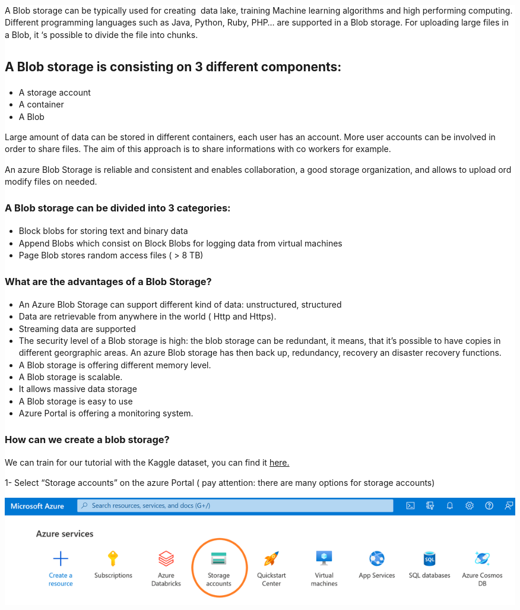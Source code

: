 A Blob storage can be typically used for creating  data lake, training Machine learning algorithms and high performing computing. Different programming languages such as Java, Python, Ruby, PHP… are supported in a Blob storage. For uploading large files in a Blob, it ‘s possible to divide the file into chunks.

## A Blob storage is consisting on 3 different components:

- A storage account
- A container
- A Blob

Large amount of data can be stored in different containers, each user has an account. More user accounts can be involved in order to share files. The aim of this approach is to share informations with co workers for example.

An azure Blob Storage is reliable and consistent and enables collaboration, a good storage organization, and allows to  upload ord modify files on needed.

### A Blob storage can be divided into 3 categories:

- Block blobs for storing text and binary data
- Append Blobs which consist on Block Blobs for logging data from virtual machines
- Page Blob stores random access files ( > 8 TB)

### What are the advantages of a Blob Storage?

- An Azure Blob Storage can support different kind of data: unstructured, structured
- Data are retrievable from anywhere in the world ( Http and Https).
- Streaming data are supported
- The security level of a Blob storage is high: the blob storage can be redundant, it means, that it’s possible to have copies in different georgraphic areas. An azure Blob storage has then back up, redundancy, recovery an disaster recovery functions.
- A Blob storage is offering different memory level.
- A Blob storage is scalable.
- It allows massive data storage
- A Blob storage is easy to use
- Azure Portal is offering a monitoring system.

### How can we create a blob storage?

We can train for our tutorial with the Kaggle dataset, you can find it [here.](https://www.kaggle.com/rishidamarla/zoo-animal-life-expectancies)

1- Select “Storage accounts” on the azure Portal ( pay attention: there are many options for storage accounts)

![storage_2bb](pictures/storage_2bb.png)
